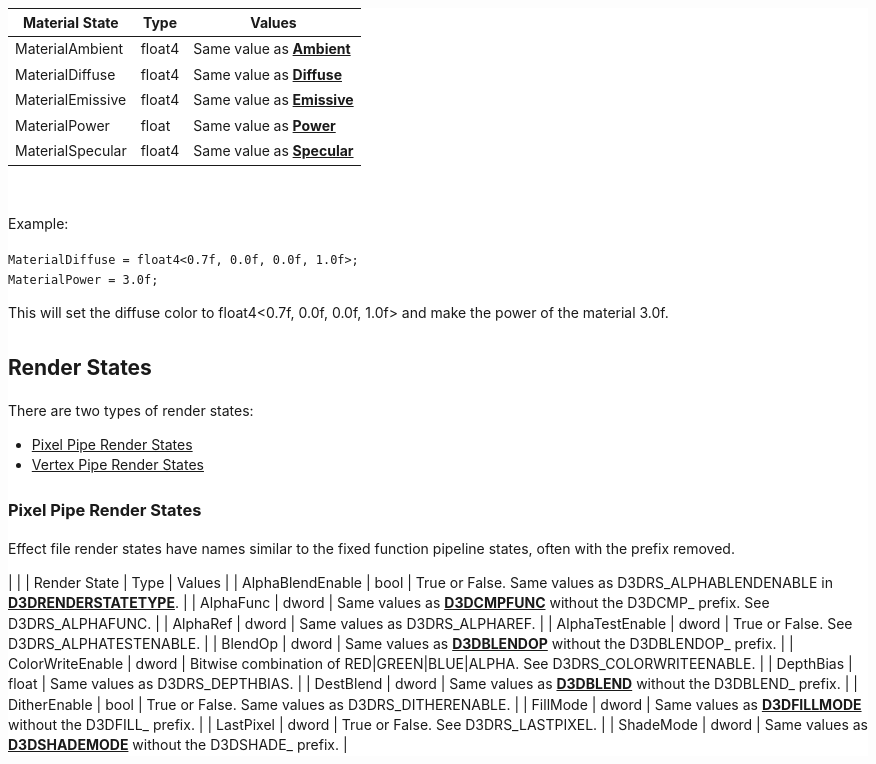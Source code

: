 

| Material State   | Type   | Values                                         |
|------------------|--------|------------------------------------------------|
| MaterialAmbient  | float4 | Same value as [**Ambient**](d3dmaterial9.md)  |
| MaterialDiffuse  | float4 | Same value as [**Diffuse**](d3dmaterial9.md)  |
| MaterialEmissive | float4 | Same value as [**Emissive**](d3dmaterial9.md) |
| MaterialPower    | float  | Same value as [**Power**](d3dmaterial9.md)    |
| MaterialSpecular | float4 | Same value as [**Specular**](d3dmaterial9.md) |



 

Example:


```
MaterialDiffuse = float4<0.7f, 0.0f, 0.0f, 1.0f>;
MaterialPower = 3.0f;
```



This will set the diffuse color to float4<0.7f, 0.0f, 0.0f, 1.0f> and make the power of the material 3.0f.

## Render States

There are two types of render states:

-   [Pixel Pipe Render States](#pixel-pipe-render-states)
-   [Vertex Pipe Render States](#vertex-pipe-render-states)

### Pixel Pipe Render States

Effect file render states have names similar to the fixed function pipeline states, often with the prefix removed.




| 
|
| Render State | Type | Values | 
| AlphaBlendEnable | bool | True or False. Same values as D3DRS_ALPHABLENDENABLE in <a href="/windows/desktop/direct3d9/d3drenderstatetype"><strong>D3DRENDERSTATETYPE</strong></a>. | 
| AlphaFunc | dword | Same values as <a href="/windows/desktop/direct3d9/d3dcmpfunc"><strong>D3DCMPFUNC</strong></a> without the D3DCMP_ prefix. See D3DRS_ALPHAFUNC. | 
| AlphaRef | dword | Same values as D3DRS_ALPHAREF. | 
| AlphaTestEnable | dword | True or False. See D3DRS_ALPHATESTENABLE. | 
| BlendOp | dword | Same values as <a href="/windows/desktop/direct3d9/d3dblendop"><strong>D3DBLENDOP</strong></a> without the D3DBLENDOP_ prefix. | 
| ColorWriteEnable | dword | Bitwise combination of RED|GREEN|BLUE|ALPHA. See D3DRS_COLORWRITEENABLE. | 
| DepthBias | float | Same values as D3DRS_DEPTHBIAS. | 
| DestBlend | dword | Same values as <a href="/windows/desktop/direct3d9/d3dblend"><strong>D3DBLEND</strong></a> without the D3DBLEND_ prefix. | 
| DitherEnable | bool | True or False. Same values as D3DRS_DITHERENABLE. | 
| FillMode | dword | Same values as <a href="/windows/desktop/direct3d9/d3dfillmode"><strong>D3DFILLMODE</strong></a> without the D3DFILL_ prefix. | 
| LastPixel | dword | True or False. See D3DRS_LASTPIXEL. | 
| ShadeMode | dword | Same values as <a href="/windows/desktop/direct3d9/d3dshademode"><strong>D3DSHADEMODE</strong></a> without the D3DSHADE_ prefix. | 